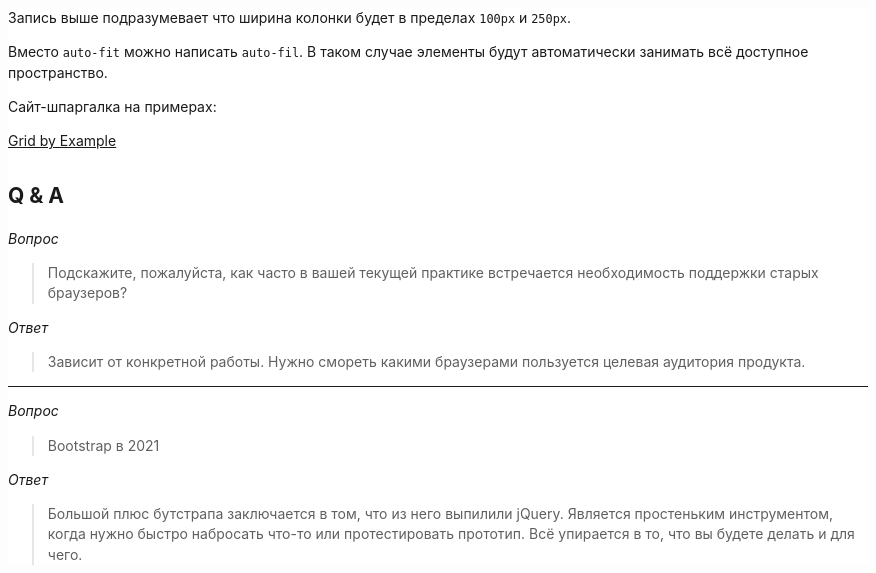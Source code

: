 Запись выше подразумевает что ширина колонки будет в пределах `100px` и `250px`.

Вместо `auto-fit` можно написать `auto-fil`. В таком случае элементы будут автоматически занимать всё доступное пространство.

Сайт-шпаргалка на примерах:

[Grid by Example](https://gridbyexample.com/)

## Q & A

_Вопрос_

> Подскажите, пожалуйста, как часто в вашей текущей практике встречается необходимость поддержки старых браузеров?

_Ответ_

> Зависит от конкретной работы. Нужно смореть какими браузерами пользуется целевая аудитория продукта.

---

_Вопрос_

> Bootstrap в 2021

_Ответ_

> Большой плюс бутстрапа заключается в том, что из него выпилили jQuery. Является простеньким инструментом, когда нужно быстро набросать что-то или протестировать прототип. Всё упирается в то, что вы будете делать и для чего.
